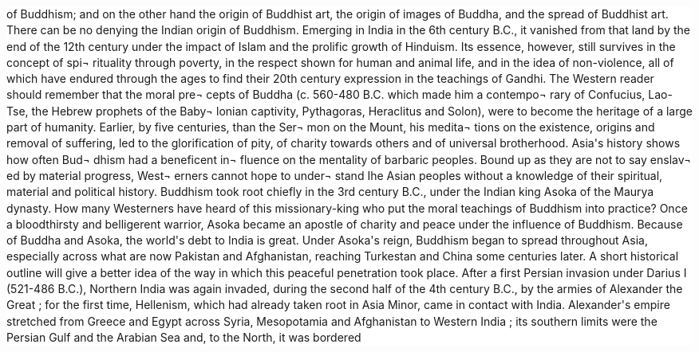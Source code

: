 of Buddhism; and on the other hand the origin of
Buddhist art, the origin of images of Buddha, and the
spread of Buddhist art.
There can be no denying the Indian origin of Buddhism.
Emerging in India in the 6th century B.C., it vanished
from that land by the end of the 12th century under the
impact of Islam and the prolific growth of Hinduism.
Its essence, however, still survives in the concept of spi¬
rituality through poverty, in the respect shown for human
and animal life, and in the idea of non-violence, all of
which have endured through the ages to find their 20th
century expression in the teachings of Gandhi.
The Western reader should
remember that the moral pre¬
cepts of Buddha (c. 560-480 B.C.
which made him a contempo¬
rary of Confucius, Lao-Tse, the
Hebrew prophets of the Baby¬
lonian captivity, Pythagoras,
Heraclitus and Solon), were
to become the heritage of a
large part of humanity. Earlier,
by five centuries, than the Ser¬
mon on the Mount, his medita¬
tions on the existence, origins
and removal of suffering, led to
the glorification of pity, of
charity towards others and of
universal brotherhood. Asia's
history shows how often Bud¬
dhism had a beneficent in¬
fluence on the mentality of
barbaric peoples. Bound up
as they are not to say enslav¬
ed by material progress, West¬
erners cannot hope to under¬
stand Ihe Asian peoples without
a knowledge of their spiritual,
material and political history.
Buddhism took root chiefly in
the 3rd century B.C., under the
Indian king Asoka of the
Maurya dynasty. How many
Westerners have heard of this missionary-king who put
the moral teachings of Buddhism into practice? Once a
bloodthirsty and belligerent warrior, Asoka became an
apostle of charity and peace under the influence of
Buddhism. Because of Buddha and Asoka, the world's
debt to India is great.
Under Asoka's reign, Buddhism began to spread
throughout Asia, especially across what are now Pakistan
and Afghanistan, reaching Turkestan and China some
centuries later. A short historical outline will give a
better idea of the way in which this peaceful penetration
took place.
After a first Persian invasion under Darius I (521-486
B.C.), Northern India was again invaded, during the
second half of the 4th century B.C., by the armies of
Alexander the Great ; for the first time, Hellenism, which
had already taken root in Asia Minor, came in contact
with India. Alexander's empire stretched from Greece and
Egypt across Syria, Mesopotamia and Afghanistan to
Western India ; its southern limits were the Persian Gulf
and the Arabian Sea and, to the North, it was bordered